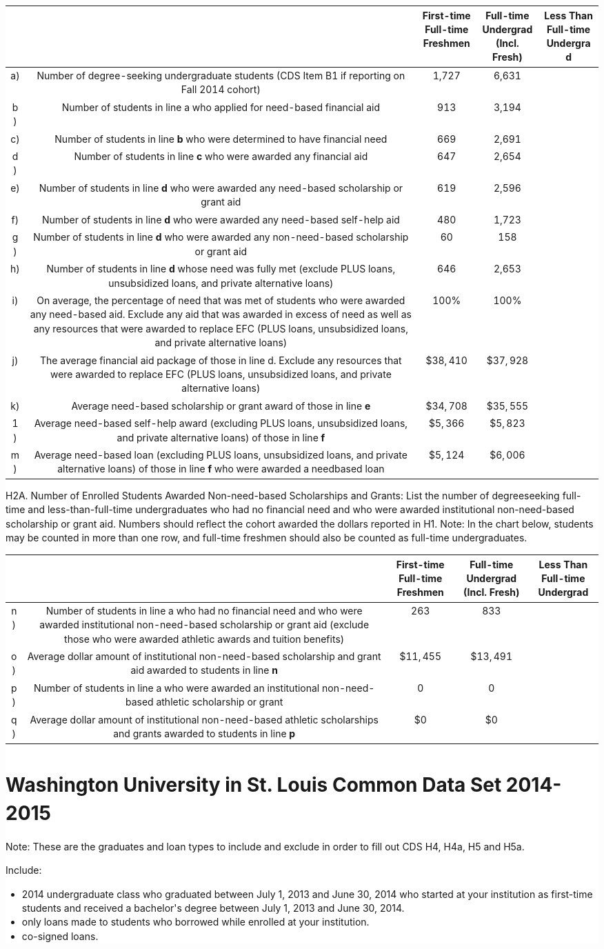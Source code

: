 |  |  | First-time Full-time Freshmen | Full-time Undergrad (Incl. Fresh) | Less Than Full-time Undergrad |
| :--: | :--: | :--: | :--: | :--: |
| a) | Number of degree-seeking undergraduate students (CDS Item B1 if reporting on Fall 2014 cohort) | 1,727 | 6,631 |  |
| b) | Number of students in line a who applied for need-based financial aid | 913 | 3,194 |  |
| c) | Number of students in line $\mathbf{b}$ who were determined to have financial need | 669 | 2,691 |  |
| d) | Number of students in line $\mathbf{c}$ who were awarded any financial aid | 647 | 2,654 |  |
| e) | Number of students in line $\mathbf{d}$ who were awarded any need-based scholarship or grant aid | 619 | 2,596 |  |
| f) | Number of students in line $\mathbf{d}$ who were awarded any need-based self-help aid | 480 | 1,723 |  |
| g) | Number of students in line $\mathbf{d}$ who were awarded any non-need-based scholarship or grant aid | 60 | 158 |  |
| h) | Number of students in line $\mathbf{d}$ whose need was fully met (exclude PLUS loans, unsubsidized loans, and private alternative loans) | 646 | 2,653 |  |
| i) | On average, the percentage of need that was met of students who were awarded any need-based aid. Exclude any aid that was awarded in excess of need as well as any resources that were awarded to replace EFC (PLUS loans, unsubsidized loans, and private alternative loans) | $100 \%$ | $100 \%$ |  |
| j) | The average financial aid package of those in line d. Exclude any resources that were awarded to replace EFC (PLUS loans, unsubsidized loans, and private alternative loans) | $\$ 38,410$ | $\$ 37,928$ |  |
| k) | Average need-based scholarship or grant award of those in line $\mathbf{e}$ | $\$ 34,708$ | $\$ 35,555$ |  |
| 1) | Average need-based self-help award (excluding PLUS loans, unsubsidized loans, and private alternative loans) of those in line $\mathbf{f}$ | $\$ 5,366$ | $\$ 5,823$ |  |
| m) | Average need-based loan (excluding PLUS loans, unsubsidized loans, and private alternative loans) of those in line $\mathbf{f}$ who were awarded a needbased loan | $\$ 5,124$ | $\$ 6,006$ |  |

H2A. Number of Enrolled Students Awarded Non-need-based Scholarships and Grants: List the number of degreeseeking full-time and less-than-full-time undergraduates who had no financial need and who were awarded institutional non-need-based scholarship or grant aid. Numbers should reflect the cohort awarded the dollars reported in H1. Note: In the chart below, students may be counted in more than one row, and full-time freshmen should also be counted as full-time undergraduates.

|  |  | First-time Full-time Freshmen | Full-time Undergrad (Incl. Fresh) | Less Than Full-time Undergrad |
| :--: | :--: | :--: | :--: | :--: |
| n) | Number of students in line a who had no financial need and who were awarded institutional non-need-based scholarship or grant aid (exclude those who were awarded athletic awards and tuition benefits) | 263 | 833 |  |
| o) | Average dollar amount of institutional non-need-based scholarship and grant aid awarded to students in line $\mathbf{n}$ | $\$ 11,455$ | $\$ 13,491$ |  |
| p) | Number of students in line a who were awarded an institutional non-need-based athletic scholarship or grant | 0 | 0 |  |
| q) | Average dollar amount of institutional non-need-based athletic scholarships and grants awarded to students in line $\mathbf{p}$ | $\$ 0$ | $\$ 0$ |  |
# Washington University in St. Louis Common Data Set 2014-2015 

Note: These are the graduates and loan types to include and exclude in order to fill out CDS H4, H4a, H5 and H5a.

Include:

* 2014 undergraduate class who graduated between July 1, 2013 and June 30, 2014 who started at your institution as first-time students and received a bachelor's degree between July 1, 2013 and June 30, 2014.
* only loans made to students who borrowed while enrolled at your institution.
* co-signed loans.
